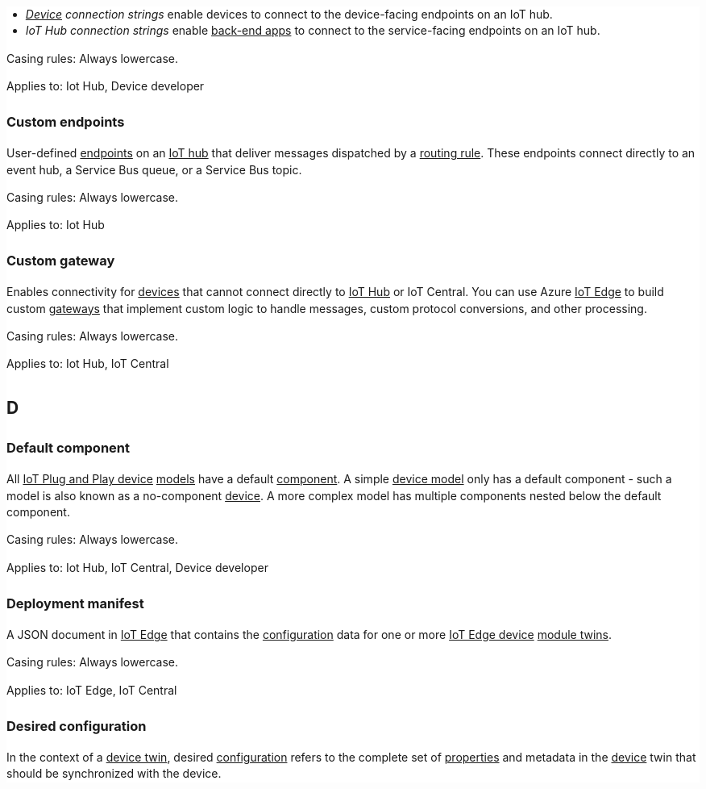 - *[Device](#device) connection strings* enable devices to connect to the device-facing endpoints on an IoT hub.
- *IoT Hub connection strings* enable [back-end apps](#back-end-app) to connect to the service-facing endpoints on an IoT hub.

Casing rules: Always lowercase.

Applies to: Iot Hub, Device developer

### Custom endpoints

User-defined [endpoints](#endpoint) on an [IoT hub](#iot-hub) that deliver messages dispatched by a [routing rule](#routing-rule). These endpoints connect directly to an event hub, a Service Bus queue, or a Service Bus topic.

Casing rules: Always lowercase.

Applies to: Iot Hub

### Custom gateway

Enables connectivity for [devices](#device) that cannot connect directly to [IoT Hub](#iot-hub) or IoT Central. You can use Azure [IoT Edge](#iot-edge) to build custom [gateways](#gateway) that implement custom logic to handle messages, custom protocol conversions, and other processing.

Casing rules: Always lowercase.

Applies to: Iot Hub, IoT Central

## D

### Default component

All [IoT Plug and Play device](#iot-plug-and-play-device) [models](#model) have a default [component](#component). A simple [device model](#device-model) only has a default component - such a model is also known as a no-component [device](#device). A more complex model has multiple components nested below the default component.

Casing rules: Always lowercase.

Applies to: Iot Hub, IoT Central, Device developer

### Deployment manifest

A JSON document in [IoT Edge](#iot-edge) that contains the [configuration](#configuration) data for one or more [IoT Edge device](#iot-edge-device) [module twins](#module-twin).

Casing rules: Always lowercase.

Applies to: IoT Edge, IoT Central

### Desired configuration

In the context of a [device twin](#device-twin), desired [configuration](#configuration) refers to the complete set of [properties](#properties) and metadata in the [device](#device) twin that should be synchronized with the device.
